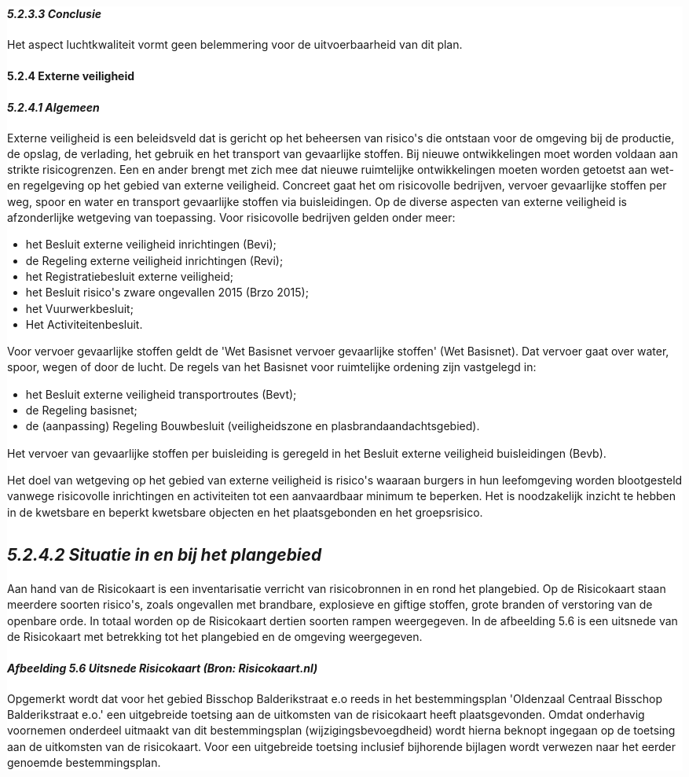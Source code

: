#### *5.2.3.3 Conclusie*

Het aspect luchtkwaliteit vormt geen belemmering voor de uitvoerbaarheid van dit plan.

#### **5.2.4 Externe veiligheid**

#### *5.2.4.1 Algemeen*

Externe veiligheid is een beleidsveld dat is gericht op het beheersen van risico's die ontstaan voor de omgeving bij de productie, de opslag, de verlading, het gebruik en het transport van gevaarlijke stoffen. Bij nieuwe ontwikkelingen moet worden voldaan aan strikte risicogrenzen. Een en ander brengt met zich mee dat nieuwe ruimtelijke ontwikkelingen moeten worden getoetst aan wet- en regelgeving op het gebied van externe veiligheid. Concreet gaat het om risicovolle bedrijven, vervoer gevaarlijke stoffen per weg, spoor en water en transport gevaarlijke stoffen via buisleidingen. Op de diverse aspecten van externe veiligheid is afzonderlijke wetgeving van toepassing. Voor risicovolle bedrijven gelden onder meer:

- het Besluit externe veiligheid inrichtingen (Bevi);
- de Regeling externe veiligheid inrichtingen (Revi);
- het Registratiebesluit externe veiligheid;
- het Besluit risico's zware ongevallen 2015 (Brzo 2015);
- het Vuurwerkbesluit;
- Het Activiteitenbesluit.

Voor vervoer gevaarlijke stoffen geldt de 'Wet Basisnet vervoer gevaarlijke stoffen' (Wet Basisnet). Dat vervoer gaat over water, spoor, wegen of door de lucht. De regels van het Basisnet voor ruimtelijke ordening zijn vastgelegd in:

- het Besluit externe veiligheid transportroutes (Bevt);
- de Regeling basisnet;
- de (aanpassing) Regeling Bouwbesluit (veiligheidszone en plasbrandaandachtsgebied).

Het vervoer van gevaarlijke stoffen per buisleiding is geregeld in het Besluit externe veiligheid buisleidingen (Bevb).

Het doel van wetgeving op het gebied van externe veiligheid is risico's waaraan burgers in hun leefomgeving worden blootgesteld vanwege risicovolle inrichtingen en activiteiten tot een aanvaardbaar minimum te beperken. Het is noodzakelijk inzicht te hebben in de kwetsbare en beperkt kwetsbare objecten en het plaatsgebonden en het groepsrisico.

## *5.2.4.2 Situatie in en bij het plangebied*

Aan hand van de Risicokaart is een inventarisatie verricht van risicobronnen in en rond het plangebied. Op de Risicokaart staan meerdere soorten risico's, zoals ongevallen met brandbare, explosieve en giftige stoffen, grote branden of verstoring van de openbare orde. In totaal worden op de Risicokaart dertien soorten rampen weergegeven. In de afbeelding 5.6 is een uitsnede van de Risicokaart met betrekking tot het plangebied en de omgeving weergegeven.

#### *Afbeelding 5.6 Uitsnede Risicokaart (Bron: Risicokaart.nl)*

Opgemerkt wordt dat voor het gebied Bisschop Balderikstraat e.o reeds in het bestemmingsplan 'Oldenzaal Centraal Bisschop Balderikstraat e.o.' een uitgebreide toetsing aan de uitkomsten van de risicokaart heeft plaatsgevonden. Omdat onderhavig voornemen onderdeel uitmaakt van dit bestemmingsplan (wijzigingsbevoegdheid) wordt hierna beknopt ingegaan op de toetsing aan de uitkomsten van de risicokaart. Voor een uitgebreide toetsing inclusief bijhorende bijlagen wordt verwezen naar het eerder genoemde bestemmingsplan.
